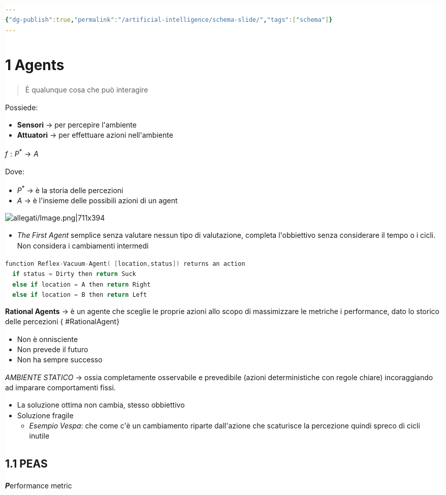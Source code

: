 ```yaml
---
{"dg-publish":true,"permalink":"/artificial-intelligence/schema-slide/","tags":["schema"]}
---
```


# 1 Agents

> È qualunque cosa che può interagire

Possiede:

- **Sensori** → per percepire l'ambiente
- **Attuatori** → per effettuare azioni nell'ambiente

$f:P^{*}\to A$

Dove:

- $P^{*}$ → è la storia delle percezioni
- $A$ → è l'insieme delle possibili azioni di un agent 

![allegati/Image.png|711x394](/img/user/allegati/Image.png)

+ *The First Agent*
    semplice senza valutare nessun tipo di valutazione, completa l'obbiettivo senza considerare il tempo o i cicli. Non considera i cambiamenti intermedi

```cpp
function Reflex-Vacuum-Agent( [location,status]) returns an action
  if status = Dirty then return Suck
  else if location = A then return Right
  else if location = B then return Left
```

**Rational Agents** → è un agente che sceglie le proprie azioni allo scopo di massimizzare le metriche i performance, dato lo storico delle percezioni
{ #RationalAgent}


- Non è onnisciente
- Non prevede il futuro
- Non ha sempre successo

*AMBIENTE STATICO* → ossia completamente osservabile e prevedibile (azioni deterministiche con regole chiare) incoraggiando ad imparare comportamenti fissi.

- La soluzione ottima non cambia, stesso obbiettivo
- Soluzione fragile
    - *Esempio Vespa*: che come c'è un cambiamento riparte dall'azione che scaturisce la percezione quindi spreco di cicli inutile

## 1.1 PEAS

***P***erformance metric
